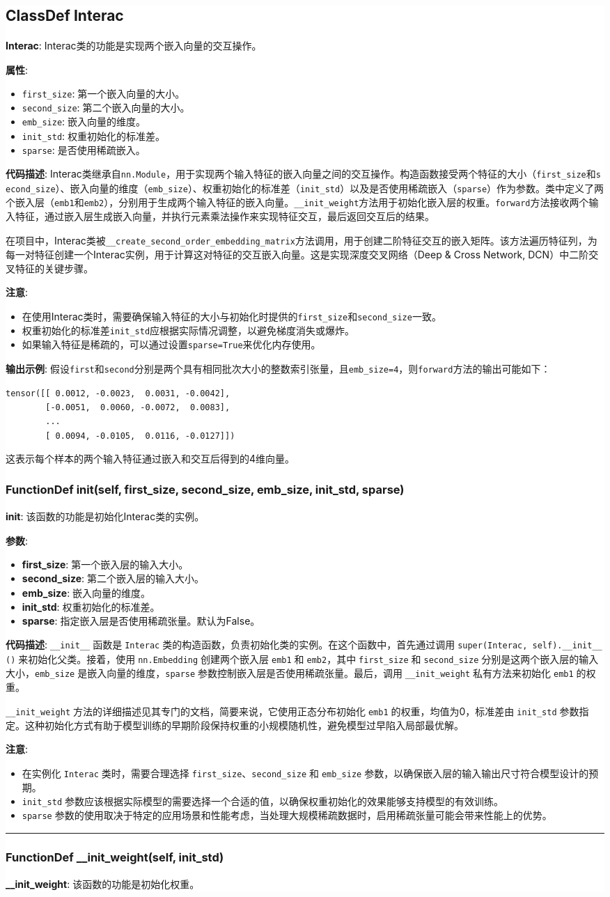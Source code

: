 ## ClassDef Interac
**Interac**: Interac类的功能是实现两个嵌入向量的交互操作。

**属性**:
- `first_size`: 第一个嵌入向量的大小。
- `second_size`: 第二个嵌入向量的大小。
- `emb_size`: 嵌入向量的维度。
- `init_std`: 权重初始化的标准差。
- `sparse`: 是否使用稀疏嵌入。

**代码描述**:
Interac类继承自`nn.Module`，用于实现两个输入特征的嵌入向量之间的交互操作。构造函数接受两个特征的大小（`first_size`和`second_size`）、嵌入向量的维度（`emb_size`）、权重初始化的标准差（`init_std`）以及是否使用稀疏嵌入（`sparse`）作为参数。类中定义了两个嵌入层（`emb1`和`emb2`），分别用于生成两个输入特征的嵌入向量。`__init_weight`方法用于初始化嵌入层的权重。`forward`方法接收两个输入特征，通过嵌入层生成嵌入向量，并执行元素乘法操作来实现特征交互，最后返回交互后的结果。

在项目中，Interac类被`__create_second_order_embedding_matrix`方法调用，用于创建二阶特征交互的嵌入矩阵。该方法遍历特征列，为每一对特征创建一个Interac实例，用于计算这对特征的交互嵌入向量。这是实现深度交叉网络（Deep & Cross Network, DCN）中二阶交叉特征的关键步骤。

**注意**:
- 在使用Interac类时，需要确保输入特征的大小与初始化时提供的`first_size`和`second_size`一致。
- 权重初始化的标准差`init_std`应根据实际情况调整，以避免梯度消失或爆炸。
- 如果输入特征是稀疏的，可以通过设置`sparse=True`来优化内存使用。

**输出示例**:
假设`first`和`second`分别是两个具有相同批次大小的整数索引张量，且`emb_size=4`，则`forward`方法的输出可能如下：
```
tensor([[ 0.0012, -0.0023,  0.0031, -0.0042],
        [-0.0051,  0.0060, -0.0072,  0.0083],
        ...
        [ 0.0094, -0.0105,  0.0116, -0.0127]])
```
这表示每个样本的两个输入特征通过嵌入和交互后得到的4维向量。
### FunctionDef __init__(self, first_size, second_size, emb_size, init_std, sparse)
**__init__**: 该函数的功能是初始化Interac类的实例。

**参数**:
- **first_size**: 第一个嵌入层的输入大小。
- **second_size**: 第二个嵌入层的输入大小。
- **emb_size**: 嵌入向量的维度。
- **init_std**: 权重初始化的标准差。
- **sparse**: 指定嵌入层是否使用稀疏张量。默认为False。

**代码描述**:
`__init__` 函数是 `Interac` 类的构造函数，负责初始化类的实例。在这个函数中，首先通过调用 `super(Interac, self).__init__()` 来初始化父类。接着，使用 `nn.Embedding` 创建两个嵌入层 `emb1` 和 `emb2`，其中 `first_size` 和 `second_size` 分别是这两个嵌入层的输入大小，`emb_size` 是嵌入向量的维度，`sparse` 参数控制嵌入层是否使用稀疏张量。最后，调用 `__init_weight` 私有方法来初始化 `emb1` 的权重。

`__init_weight` 方法的详细描述见其专门的文档，简要来说，它使用正态分布初始化 `emb1` 的权重，均值为0，标准差由 `init_std` 参数指定。这种初始化方式有助于模型训练的早期阶段保持权重的小规模随机性，避免模型过早陷入局部最优解。

**注意**:
- 在实例化 `Interac` 类时，需要合理选择 `first_size`、`second_size` 和 `emb_size` 参数，以确保嵌入层的输入输出尺寸符合模型设计的预期。
- `init_std` 参数应该根据实际模型的需要选择一个合适的值，以确保权重初始化的效果能够支持模型的有效训练。
- `sparse` 参数的使用取决于特定的应用场景和性能考虑，当处理大规模稀疏数据时，启用稀疏张量可能会带来性能上的优势。
***
### FunctionDef __init_weight(self, init_std)
**__init_weight**: 该函数的功能是初始化权重。
